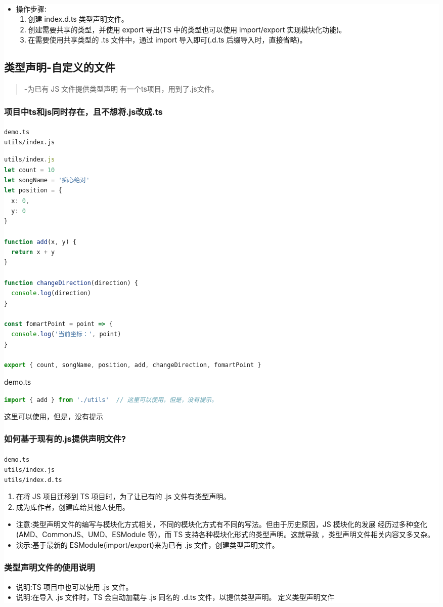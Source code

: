 - 操作步骤:
    1. 创建 index.d.ts 类型声明文件。
    2. 创建需要共享的类型，并使用 export 导出(TS 中的类型也可以使用 import/export 实现模块化功能)。
    3. 在需要使用共享类型的 .ts 文件中，通过 import 导入即可(.d.ts 后缀导入时，直接省略)。
## 类型声明-自定义的文件
> -为已有 JS 文件提供类型声明
有一个ts项目，用到了.js文件。

### 项目中ts和js同时存在，且不想将.js改成.ts
```txt
demo.ts
utils/index.js
```
```ts
utils/index.js
let count = 10
let songName = '痴心绝对'
let position = {
  x: 0,
  y: 0
}

function add(x, y) {
  return x + y
}

function changeDirection(direction) {
  console.log(direction)
}

const fomartPoint = point => {
  console.log('当前坐标：', point)
}

export { count, songName, position, add, changeDirection, fomartPoint }
```
demo.ts
```ts
import { add } from './utils'  // 这里可以使用，但是，没有提示。
```
这里可以使用，但是，没有提示
### 如何基于现有的.js提供声明文件?
```txt
demo.ts
utils/index.js
utils/index.d.ts
```
1. 在将 JS 项目迁移到 TS 项目时，为了让已有的 .js 文件有类型声明。
2. 成为库作者，创建库给其他人使用。
- 注意:类型声明文件的编写与模块化方式相关，不同的模块化方式有不同的写法。但由于历史原因，JS 模块化的发展 经历过多种变化(AMD、CommonJS、UMD、ESModule 等)，而 TS 支持各种模块化形式的类型声明。这就导致 ，类型声明文件相关内容又多又杂。
- 演示:基于最新的 ESModule(import/export)来为已有 .js 文件，创建类型声明文件。
### 类型声明文件的使用说明
- 说明:TS 项目中也可以使用 .js 文件。
- 说明:在导入 .js 文件时，TS 会自动加载与 .js 同名的 .d.ts 文件，以提供类型声明。
定义类型声明文件
